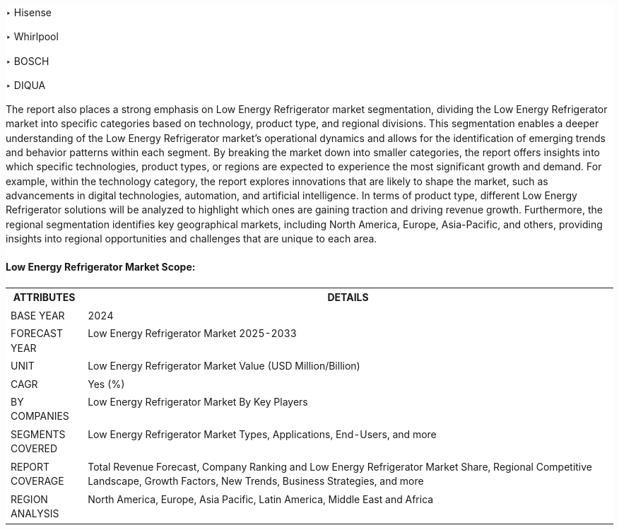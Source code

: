 ‣ Hisense

‣ Whirlpool

‣ BOSCH

‣ DIQUA

The report also places a strong emphasis on Low Energy Refrigerator market segmentation, dividing the Low Energy Refrigerator market into specific categories based on technology, product type, and regional divisions. This segmentation enables a deeper understanding of the Low Energy Refrigerator market’s operational dynamics and allows for the identification of emerging trends and behavior patterns within each segment. By breaking the market down into smaller categories, the report offers insights into which specific technologies, product types, or regions are expected to experience the most significant growth and demand. For example, within the technology category, the report explores innovations that are likely to shape the market, such as advancements in digital technologies, automation, and artificial intelligence. In terms of product type, different Low Energy Refrigerator solutions will be analyzed to highlight which ones are gaining traction and driving revenue growth. Furthermore, the regional segmentation identifies key geographical markets, including North America, Europe, Asia-Pacific, and others, providing insights into regional opportunities and challenges that are unique to each area.

<h4>Low Energy Refrigerator Market Scope:</h4>
<table>
<tr>
<th>ATTRIBUTES</th>
<th>DETAILS</th>
</tr>
<tr>
<td>BASE YEAR</td>
<td>2024</td>
</tr>
<tr>
<td>FORECAST YEAR</td>
<td>Low Energy Refrigerator Market 2025-2033</td>
</tr>
<tr>
<td>UNIT</td>
<td>Low Energy Refrigerator Market Value (USD Million/Billion)</td>
<tr>
<td>CAGR</td>
<td>Yes (%)</td>
</tr>
</tr>
<tr>
<td>BY COMPANIES</td>
<td>Low Energy Refrigerator Market By Key Players</td>
</tr>
<tr>
<td>SEGMENTS COVERED</td>
<td>Low Energy Refrigerator Market Types, Applications, End-Users, and more</td>
</tr>
<tr>
<td>REPORT COVERAGE</td>
<td>Total Revenue Forecast, Company Ranking and Low Energy Refrigerator Market Share, Regional Competitive Landscape, Growth Factors, New Trends, Business Strategies, and more</td>
</tr>
<tr>
<td>REGION ANALYSIS</td>
<td>North America, Europe, Asia Pacific, Latin America, Middle East and Africa</td>
</tr>
</table>
